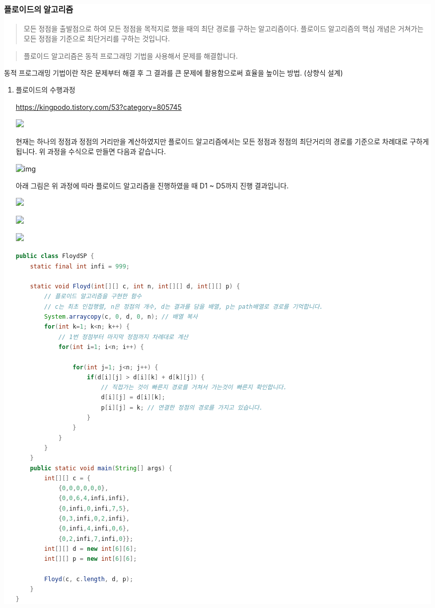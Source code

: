 ### 플로이드의 알고리즘

> 모든 정점을 출발점으로 하여 모든 정점을 목적지로 했을 때의 최단 경로를 구하는 알고리즘이다. 플로이드 알고리즘의 핵심 개념은 거쳐가는 모든 정점을 기준으로 최단거리를 구하는 것입니다.

> 플로이드 알고리즘은 동적 프로그래밍 기법을 사용해서 문제를 해결합니다.  

동적 프로그래밍 기법이란 작은 문제부터 해결 후 그 결과를 큰 문제에 활용함으로써 효율을 높이는 방법. (상향식 설계)

1. 플로이드의 수행과정

   <https://kingpodo.tistory.com/53?category=805745>

   ![](https://t1.daumcdn.net/cfile/tistory/990290485B5EA8A420?download)

   현재는 하나의 정점과 정점의 거리만을 계산하였지만 플로이드 알고리즘에서는 모든 정점과 정점의 최단거리의 경로를 기준으로 차례대로 구하게 됩니다. 위 과정을 수식으로 만들면 다음과 같습니다.

   ![img](https://t1.daumcdn.net/cfile/tistory/994030405B5EB3B20E)

   아래 그림은 위 과정에 따라 플로이드 알고리즘을 진행하였을 때 D1 ~ D5까지 진행 결과입니다.

   ![](https://t1.daumcdn.net/cfile/tistory/99F6E03D5B5EE63608?download)

   ![](https://t1.daumcdn.net/cfile/tistory/9902123D5B5EE63707?download)

   ![](https://t1.daumcdn.net/cfile/tistory/9905813D5B5EE64F09?download)

   ```java
   public class FloydSP {
       static final int infi = 999;
      
       static void Floyd(int[][] c, int n, int[][] d, int[][] p) {
           // 플로이드 알고리즘을 구현한 함수
           // c는 최초 인접행렬, n은 정점의 개수, d는 결과를 담을 배열, p는 path배열로 경로를 기억합니다.
           System.arraycopy(c, 0, d, 0, n); // 배열 복사
           for(int k=1; k<n; k++) {
               // 1번 정점부터 마지막 정점까지 차례대로 계산
               for(int i=1; i<n; i++) {
                   
                   for(int j=1; j<n; j++) {
                       if(d[i][j] > d[i][k] + d[k][j]) {
                           // 직접가는 것이 빠른지 경로를 거쳐서 가는것이 빠른지 확인합니다.
                           d[i][j] = d[i][k];
                           p[i][j] = k; // 연결한 정점의 경로를 가지고 있습니다.
                       }
                   }
               }
           }
       }
       public static void main(String[] args) {
           int[][] c = {
               {0,0,0,0,0,0},
               {0,0,6,4,infi,infi},
               {0,infi,0,infi,7,5},
               {0,3,infi,0,2,infi},
               {0,infi,4,infi,0,6},
               {0,2,infi,7,infi,0}};
           int[][] d = new int[6][6];
           int[][] p = new int[6][6];
           
           Floyd(c, c.length, d, p);
       }
   }
   ```
